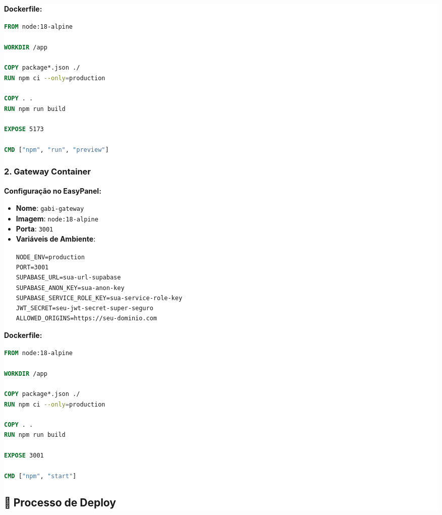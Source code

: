 **Dockerfile:**
```dockerfile
FROM node:18-alpine

WORKDIR /app

COPY package*.json ./
RUN npm ci --only=production

COPY . .
RUN npm run build

EXPOSE 5173

CMD ["npm", "run", "preview"]
```

### 2. Gateway Container

**Configuração no EasyPanel:**
- **Nome**: `gabi-gateway`
- **Imagem**: `node:18-alpine`
- **Porta**: `3001`
- **Variáveis de Ambiente**:
  ```
  NODE_ENV=production
  PORT=3001
  SUPABASE_URL=sua-url-supabase
  SUPABASE_ANON_KEY=sua-anon-key
  SUPABASE_SERVICE_ROLE_KEY=sua-service-role-key
  JWT_SECRET=seu-jwt-secret-super-seguro
  ALLOWED_ORIGINS=https://seu-dominio.com
  ```

**Dockerfile:**
```dockerfile
FROM node:18-alpine

WORKDIR /app

COPY package*.json ./
RUN npm ci --only=production

COPY . .
RUN npm run build

EXPOSE 3001

CMD ["npm", "start"]
```

## 🔄 Processo de Deploy
